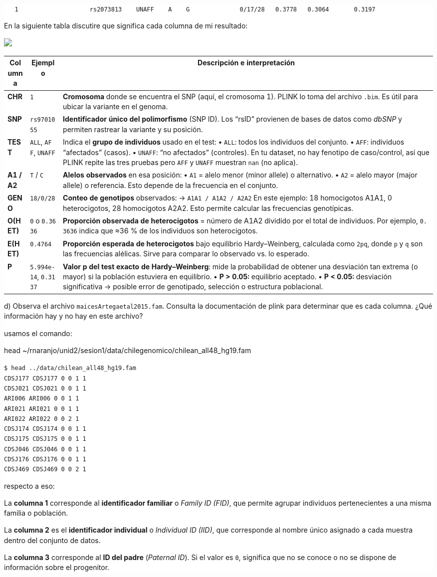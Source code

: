```
   1                    rs2073813    UNAFF    A    G              0/17/28   0.3778   0.3064       0.3197
```

En la siguiente tabla discutire que significa cada columna de mi resultado: 

![](C:\Users\rnara\AppData\Roaming\marktext\images\2025-10-15-23-14-40-image.png)

| Columna     | Ejemplo               | Descripción e interpretación                                                                                                                                                                                                                                                                                           |
| ----------- | --------------------- | ---------------------------------------------------------------------------------------------------------------------------------------------------------------------------------------------------------------------------------------------------------------------------------------------------------------------- |
| **CHR**     | `1`                   | **Cromosoma** donde se encuentra el SNP (aquí, el cromosoma 1). PLINK lo toma del archivo `.bim`. Es útil para ubicar la variante en el genoma.                                                                                                                                                                        |
| **SNP**     | `rs9701055`           | **Identificador único del polimorfismo** (SNP ID). Los “rsID” provienen de bases de datos como *dbSNP* y permiten rastrear la variante y su posición.                                                                                                                                                                  |
| **TEST**    | `ALL`, `AFF`, `UNAFF` | Indica el **grupo de individuos** usado en el test: • `ALL`: todos los individuos del conjunto. • `AFF`: individuos “afectados” (casos). • `UNAFF`: “no afectados” (controles). En tu dataset, no hay fenotipo de caso/control, así que PLINK repite las tres pruebas pero `AFF` y `UNAFF` muestran `nan` (no aplica). |
| **A1 / A2** | `T` / `C`             | **Alelos observados** en esa posición: • `A1` = alelo menor (minor allele) o alternativo. • `A2` = alelo mayor (major allele) o referencia. Esto depende de la frecuencia en el conjunto.                                                                                                                              |
| **GENO**    | `18/0/28`             | **Conteo de genotipos** observados: → `A1A1 / A1A2 / A2A2` En este ejemplo: 18 homocigotos A1A1, 0 heterocigotos, 28 homocigotos A2A2. Esto permite calcular las frecuencias genotípicas.                                                                                                                              |
| **O(HET)**  | `0` o `0.3636`        | **Proporción observada de heterocigotos** = número de A1A2 dividido por el total de individuos. Por ejemplo, `0.3636` indica que ≈36 % de los individuos son heterocigotos.                                                                                                                                            |
| **E(HET)**  | `0.4764`              | **Proporción esperada de heterocigotos** bajo equilibrio Hardy–Weinberg, calculada como `2pq`, donde `p` y `q` son las frecuencias alélicas. Sirve para comparar lo observado vs. lo esperado.                                                                                                                         |
| **P**       | `5.994e-14`, `0.3137` | **Valor p del test exacto de Hardy–Weinberg**: mide la probabilidad de obtener una desviación tan extrema (o mayor) si la población estuviera en equilibrio. • **P > 0.05:** equilibrio aceptado. • **P < 0.05:** desviación significativa → posible error de genotipado, selección o estructura poblacional.          |

d) Observa el archivo `maicesArtegaetal2015.fam`. Consulta la documentación de plink para determinar que es cada columna. ¿Qué información hay y no hay en este archivo?

usamos el comando:

 head ~/rnaranjo/unid2/sesion1/data/chilegenomico/chilean_all48_hg19.fam

```
$ head ../data/chilean_all48_hg19.fam
CDSJ177 CDSJ177 0 0 1 1
CDSJ021 CDSJ021 0 0 1 1
ARI006 ARI006 0 0 1 1
ARI021 ARI021 0 0 1 1
ARI022 ARI022 0 0 2 1
CDSJ174 CDSJ174 0 0 1 1
CDSJ175 CDSJ175 0 0 1 1
CDSJ046 CDSJ046 0 0 1 1
CDSJ176 CDSJ176 0 0 1 1
CDSJ469 CDSJ469 0 0 2 1
```

respecto a eso: 

La **columna 1** corresponde al **identificador familiar** o *Family ID (FID)*, que permite agrupar individuos pertenecientes a una misma familia o población.

La **columna 2** es el **identificador individual** o *Individual ID (IID)*, que corresponde al nombre único asignado a cada muestra dentro del conjunto de datos.

La **columna 3** corresponde al **ID del padre** (*Paternal ID*). Si el valor es `0`, significa que no se conoce o no se dispone de información sobre el progenitor.
